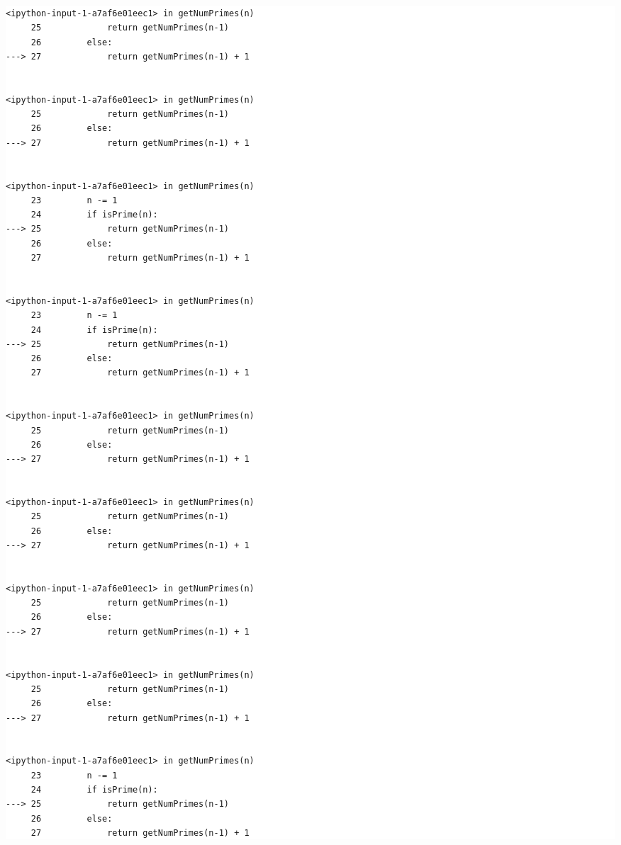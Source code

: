 
    <ipython-input-1-a7af6e01eec1> in getNumPrimes(n)
         25             return getNumPrimes(n-1)
         26         else:
    ---> 27             return getNumPrimes(n-1) + 1
    

    <ipython-input-1-a7af6e01eec1> in getNumPrimes(n)
         25             return getNumPrimes(n-1)
         26         else:
    ---> 27             return getNumPrimes(n-1) + 1
    

    <ipython-input-1-a7af6e01eec1> in getNumPrimes(n)
         23         n -= 1
         24         if isPrime(n):
    ---> 25             return getNumPrimes(n-1)
         26         else:
         27             return getNumPrimes(n-1) + 1
    

    <ipython-input-1-a7af6e01eec1> in getNumPrimes(n)
         23         n -= 1
         24         if isPrime(n):
    ---> 25             return getNumPrimes(n-1)
         26         else:
         27             return getNumPrimes(n-1) + 1
    

    <ipython-input-1-a7af6e01eec1> in getNumPrimes(n)
         25             return getNumPrimes(n-1)
         26         else:
    ---> 27             return getNumPrimes(n-1) + 1
    

    <ipython-input-1-a7af6e01eec1> in getNumPrimes(n)
         25             return getNumPrimes(n-1)
         26         else:
    ---> 27             return getNumPrimes(n-1) + 1
    

    <ipython-input-1-a7af6e01eec1> in getNumPrimes(n)
         25             return getNumPrimes(n-1)
         26         else:
    ---> 27             return getNumPrimes(n-1) + 1
    

    <ipython-input-1-a7af6e01eec1> in getNumPrimes(n)
         25             return getNumPrimes(n-1)
         26         else:
    ---> 27             return getNumPrimes(n-1) + 1
    

    <ipython-input-1-a7af6e01eec1> in getNumPrimes(n)
         23         n -= 1
         24         if isPrime(n):
    ---> 25             return getNumPrimes(n-1)
         26         else:
         27             return getNumPrimes(n-1) + 1
    